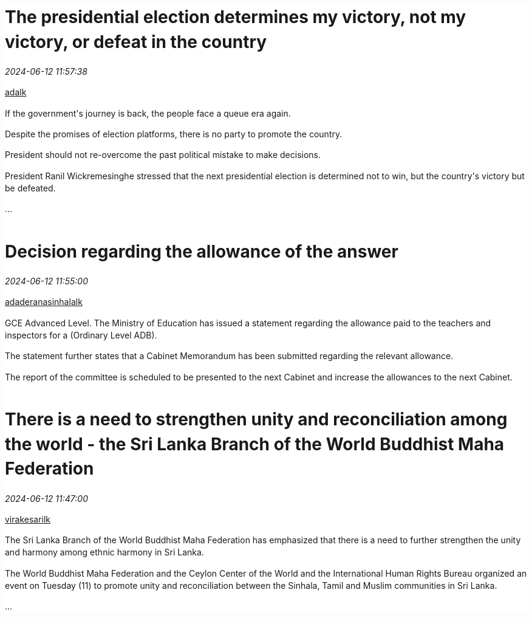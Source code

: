 

# The presidential election determines my victory, not my victory, or defeat in the country

*2024-06-12 11:57:38*

[adalk](https://www.ada.lk/breaking_news/ජනාධිපතිවරණයේ-දී-තීරණය-වන්නේ-මගේ-ජය--පැරදුම-නොව-රටේ-ජය-හෝ-පරාජයයි/11-410170)

If the government's journey is back, the people face a queue era again.

Despite the promises of election platforms, there is no party to promote the country.

President should not re-overcome the past political mistake to make decisions.

President Ranil Wickremesinghe stressed that the next presidential election is determined not to win, but the country's victory but be defeated.

...



# Decision regarding the allowance of the answer

*2024-06-12 11:55:00*

[adaderanasinhalalk](http://sinhala.adaderana.lk/news/197676)

GCE Advanced Level. The Ministry of Education has issued a statement regarding the allowance paid to the teachers and inspectors for a (Ordinary Level ADB).

The statement further states that a Cabinet Memorandum has been submitted regarding the relevant allowance.

The report of the committee is scheduled to be presented to the next Cabinet and increase the allowances to the next Cabinet.



# There is a need to strengthen unity and reconciliation among the world - the Sri Lanka Branch of the World Buddhist Maha Federation

*2024-06-12 11:47:00*

[virakesarilk](https://www.virakesari.lk/article/185892)

The Sri Lanka Branch of the World Buddhist Maha Federation has emphasized that there is a need to further strengthen the unity and harmony among ethnic harmony in Sri Lanka.

The World Buddhist Maha Federation and the Ceylon Center of the World and the International Human Rights Bureau organized an event on Tuesday (11) to promote unity and reconciliation between the Sinhala, Tamil and Muslim communities in Sri Lanka.

...

